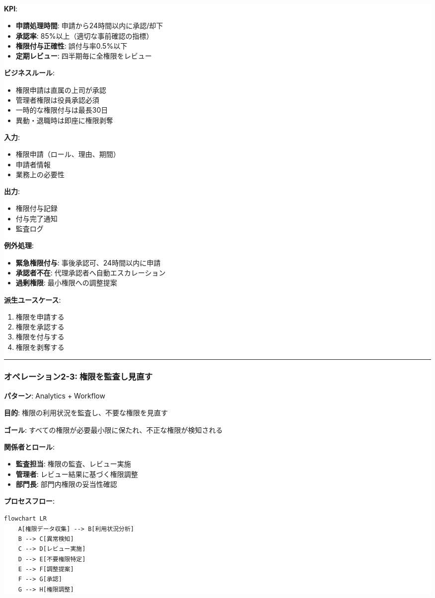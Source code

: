 **KPI**:
- **申請処理時間**: 申請から24時間以内に承認/却下
- **承認率**: 85%以上（適切な事前確認の指標）
- **権限付与正確性**: 誤付与率0.5%以下
- **定期レビュー**: 四半期毎に全権限をレビュー

**ビジネスルール**:
- 権限申請は直属の上司が承認
- 管理者権限は役員承認必須
- 一時的な権限付与は最長30日
- 異動・退職時は即座に権限剥奪

**入力**:
- 権限申請（ロール、理由、期間）
- 申請者情報
- 業務上の必要性

**出力**:
- 権限付与記録
- 付与完了通知
- 監査ログ

**例外処理**:
- **緊急権限付与**: 事後承認可、24時間以内に申請
- **承認者不在**: 代理承認者へ自動エスカレーション
- **過剰権限**: 最小権限への調整提案

**派生ユースケース**:
1. 権限を申請する
2. 権限を承認する
3. 権限を付与する
4. 権限を剥奪する

---

### オペレーション2-3: 権限を監査し見直す

**パターン**: Analytics + Workflow

**目的**: 権限の利用状況を監査し、不要な権限を見直す

**ゴール**: すべての権限が必要最小限に保たれ、不正な権限が検知される

**関係者とロール**:
- **監査担当**: 権限の監査、レビュー実施
- **管理者**: レビュー結果に基づく権限調整
- **部門長**: 部門内権限の妥当性確認

**プロセスフロー**:
```mermaid
flowchart LR
    A[権限データ収集] --> B[利用状況分析]
    B --> C[異常検知]
    C --> D[レビュー実施]
    D --> E[不要権限特定]
    E --> F[調整提案]
    F --> G[承認]
    G --> H[権限調整]
```
